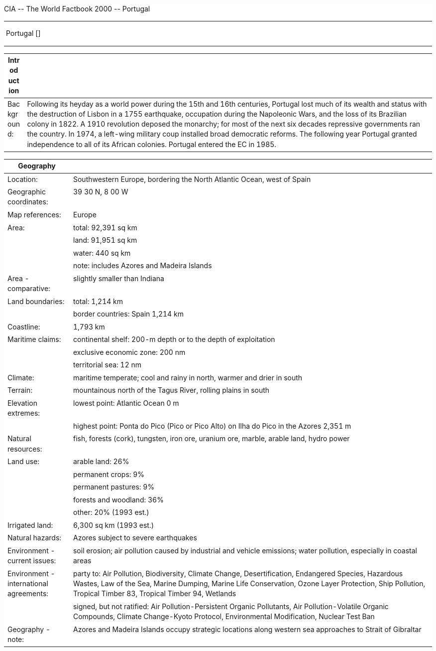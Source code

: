CIA -- The World Factbook 2000 -- Portugal

  ----------- ----
   Portugal     []
  ----------- ----

| Introduction |   |
| --- | --- |
| Background: | Following its heyday as a world power during the 15th and 16th centuries, Portugal lost much of its wealth and status with the destruction of Lisbon in a 1755 earthquake, occupation during the Napoleonic Wars, and the loss of its Brazilian colony in 1822. A 1910 revolution deposed the monarchy; for most of the next six decades repressive governments ran the country. In 1974, a left-wing military coup installed broad democratic reforms. The following year Portugal granted independence to all of its African colonies. Portugal entered the EC in 1985. |

| Geography |   |
| --- | --- |
| Location: | Southwestern Europe, bordering the North Atlantic Ocean, west of Spain |
| Geographic coordinates: | 39 30 N, 8 00 W |
| Map references: | Europe |
| Area: | total: 92,391 sq km |
|  | land: 91,951 sq km |
|  | water: 440 sq km |
|  | note: includes Azores and Madeira Islands |
| Area - comparative: | slightly smaller than Indiana |
| Land boundaries: | total: 1,214 km |
|  | border countries: Spain 1,214 km |
| Coastline: | 1,793 km |
| Maritime claims: | continental shelf: 200-m depth or to the depth of exploitation |
|  | exclusive economic zone: 200 nm |
|  | territorial sea: 12 nm |
| Climate: | maritime temperate; cool and rainy in north, warmer and drier in south |
| Terrain: | mountainous north of the Tagus River, rolling plains in south |
| Elevation extremes: | lowest point: Atlantic Ocean 0 m |
|  | highest point: Ponta do Pico (Pico or Pico Alto) on Ilha do Pico in the Azores 2,351 m |
| Natural resources: | fish, forests (cork), tungsten, iron ore, uranium ore, marble, arable land, hydro power |
| Land use: | arable land: 26% |
|  | permanent crops: 9% |
|  | permanent pastures: 9% |
|  | forests and woodland: 36% |
|  | other: 20% (1993 est.) |
| Irrigated land: | 6,300 sq km (1993 est.) |
| Natural hazards: | Azores subject to severe earthquakes |
| Environment - current issues: | soil erosion; air pollution caused by industrial and vehicle emissions; water pollution, especially in coastal areas |
| Environment - international agreements: | party to: Air Pollution, Biodiversity, Climate Change, Desertification, Endangered Species, Hazardous Wastes, Law of the Sea, Marine Dumping, Marine Life Conservation, Ozone Layer Protection, Ship Pollution, Tropical Timber 83, Tropical Timber 94, Wetlands |
|  | signed, but not ratified: Air Pollution-Persistent Organic Pollutants, Air Pollution-Volatile Organic Compounds, Climate Change-Kyoto Protocol, Environmental Modification, Nuclear Test Ban |
| Geography - note: | Azores and Madeira Islands occupy strategic locations along western sea approaches to Strait of Gibraltar |
